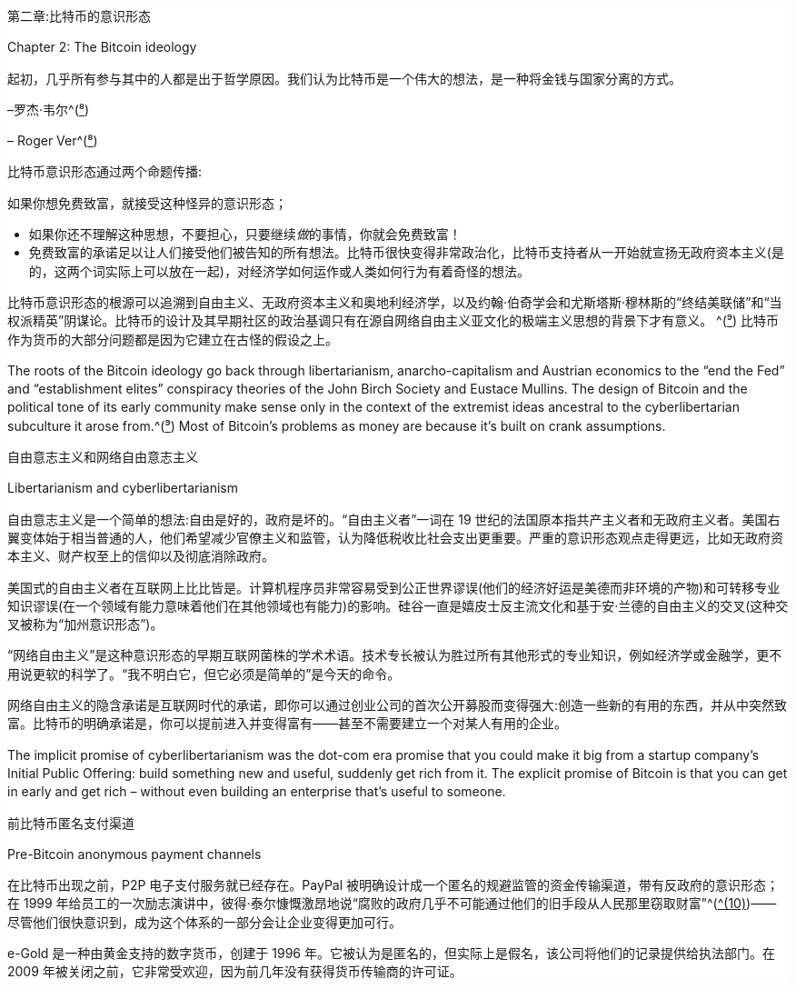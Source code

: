 <title>Unknown</title>  <link href="stylesheet.css" rel="stylesheet" type="text/css"> <link href="page_styles.css" rel="stylesheet" type="text/css">

第二章:比特币的意识形态

Chapter 2: The Bitcoin ideology

起初，几乎所有参与其中的人都是出于哲学原因。我们认为比特币是一个伟大的想法，是一种将金钱与国家分离的方式。

–罗杰·韦尔^([⁸](index_split_022.html#note_8 "8"))

– Roger Ver^([⁸](index_split_022.html#note_8 "8"))

比特币意识形态通过两个命题传播:

如果你想免费致富，就接受这种怪异的意识形态；

*   如果你还不理解这种思想，不要担心，只要继续*做*的事情，你就会免费致富！
*   免费致富的承诺足以让人们接受他们被告知的所有想法。比特币很快变得非常政治化，比特币支持者从一开始就宣扬无政府资本主义(是的，这两个词实际上可以放在一起)，对经济学如何运作或人类如何行为有着奇怪的想法。

比特币意识形态的根源可以追溯到自由主义、无政府资本主义和奥地利经济学，以及约翰·伯奇学会和尤斯塔斯·穆林斯的“终结美联储”和“当权派精英”阴谋论。比特币的设计及其早期社区的政治基调只有在源自网络自由主义亚文化的极端主义思想的背景下才有意义。 ^([⁹](index_split_022.html#note_9 "9")) 比特币作为货币的大部分问题都是因为它建立在古怪的假设之上。

The roots of the Bitcoin ideology go back through libertarianism, anarcho-capitalism and Austrian economics to the “end the Fed” and “establishment elites” conspiracy theories of the John Birch Society and Eustace Mullins. The design of Bitcoin and the political tone of its early community make sense only in the context of the extremist ideas ancestral to the cyberlibertarian subculture it arose from.^([⁹](index_split_022.html#note_9 "9")) Most of Bitcoin’s problems as money are because it’s built on crank assumptions.

自由意志主义和网络自由意志主义

Libertarianism and cyberlibertarianism

自由意志主义是一个简单的想法:自由是好的，政府是坏的。“自由主义者”一词在 19 世纪的法国原本指共产主义者和无政府主义者。美国右翼变体始于相当普通的人，他们希望减少官僚主义和监管，认为降低税收比社会支出更重要。严重的意识形态观点走得更远，比如无政府资本主义、财产权至上的信仰以及彻底消除政府。

美国式的自由主义者在互联网上比比皆是。计算机程序员非常容易受到公正世界谬误(他们的经济好运是美德而非环境的产物)和可转移专业知识谬误(在一个领域有能力意味着他们在其他领域也有能力)的影响。硅谷一直是嬉皮士反主流文化和基于安·兰德的自由主义的交叉(这种交叉被称为“加州意识形态”)。

“网络自由主义”是这种意识形态的早期互联网菌株的学术术语。技术专长被认为胜过所有其他形式的专业知识，例如经济学或金融学，更不用说更软的科学了。“我不明白它，但它必须是简单的”是今天的命令。

网络自由主义的隐含承诺是互联网时代的承诺，即你可以通过创业公司的首次公开募股而变得强大:创造一些新的有用的东西，并从中突然致富。比特币的明确承诺是，你可以提前进入并变得富有——甚至不需要建立一个对某人有用的企业。

The implicit promise of cyberlibertarianism was the dot-com era promise that you could make it big from a startup company’s Initial Public Offering: build something new and useful, suddenly get rich from it. The explicit promise of Bitcoin is that you can get in early and get rich – without even building an enterprise that’s useful to someone.

前比特币匿名支付渠道

Pre-Bitcoin anonymous payment channels

在比特币出现之前，P2P 电子支付服务就已经存在。PayPal 被明确设计成一个匿名的规避监管的资金传输渠道，带有反政府的意识形态；在 1999 年给员工的一次励志演讲中，彼得·泰尔慷慨激昂地说“腐败的政府几乎不可能通过他们的旧手段从人民那里窃取财富”^([^(10)](index_split_022.html#note_10 "10"))——尽管他们很快意识到，成为这个体系的一部分会让企业变得更加可行。

e-Gold 是一种由黄金支持的数字货币，创建于 1996 年。它被认为是匿名的，但实际上是假名，该公司将他们的记录提供给执法部门。在 2009 年被关闭之前，它非常受欢迎，因为前几年没有获得货币传输商的许可证。
